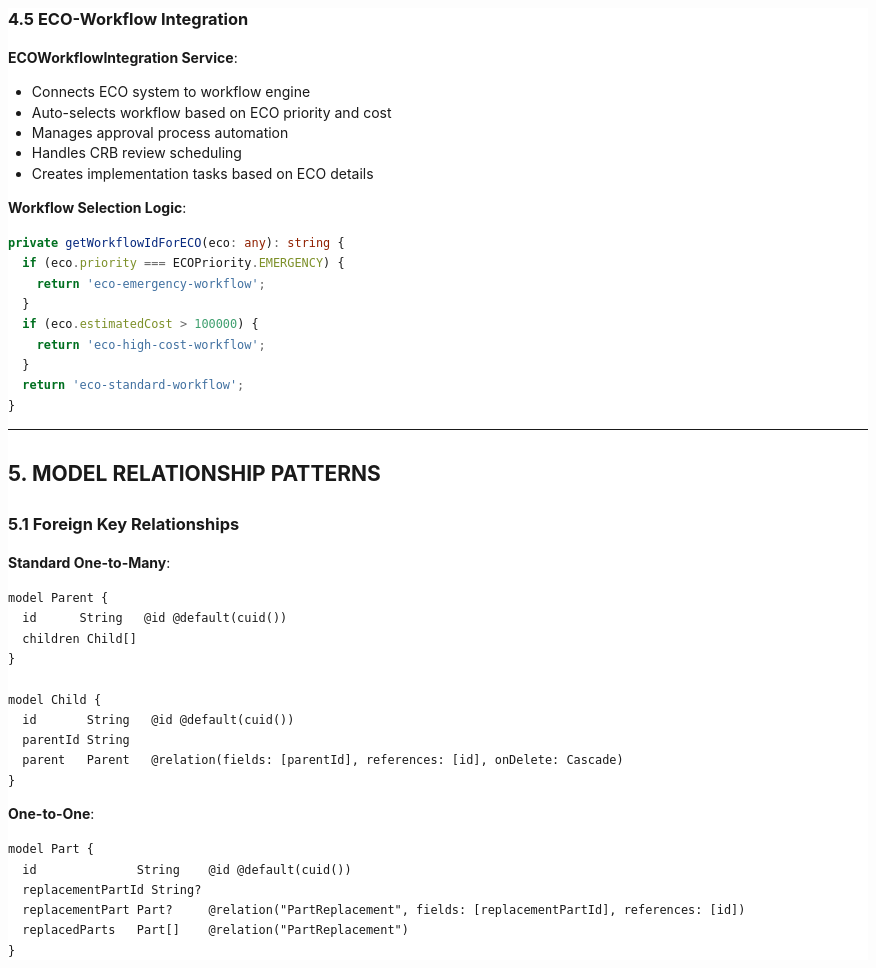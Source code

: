 ### 4.5 ECO-Workflow Integration

**ECOWorkflowIntegration Service**:
- Connects ECO system to workflow engine
- Auto-selects workflow based on ECO priority and cost
- Manages approval process automation
- Handles CRB review scheduling
- Creates implementation tasks based on ECO details

**Workflow Selection Logic**:
```typescript
private getWorkflowIdForECO(eco: any): string {
  if (eco.priority === ECOPriority.EMERGENCY) {
    return 'eco-emergency-workflow';
  }
  if (eco.estimatedCost > 100000) {
    return 'eco-high-cost-workflow';
  }
  return 'eco-standard-workflow';
}
```

---

## 5. MODEL RELATIONSHIP PATTERNS

### 5.1 Foreign Key Relationships

**Standard One-to-Many**:
```prisma
model Parent {
  id      String   @id @default(cuid())
  children Child[]
}

model Child {
  id       String   @id @default(cuid())
  parentId String
  parent   Parent   @relation(fields: [parentId], references: [id], onDelete: Cascade)
}
```

**One-to-One**:
```prisma
model Part {
  id              String    @id @default(cuid())
  replacementPartId String?
  replacementPart Part?     @relation("PartReplacement", fields: [replacementPartId], references: [id])
  replacedParts   Part[]    @relation("PartReplacement")
}
```
